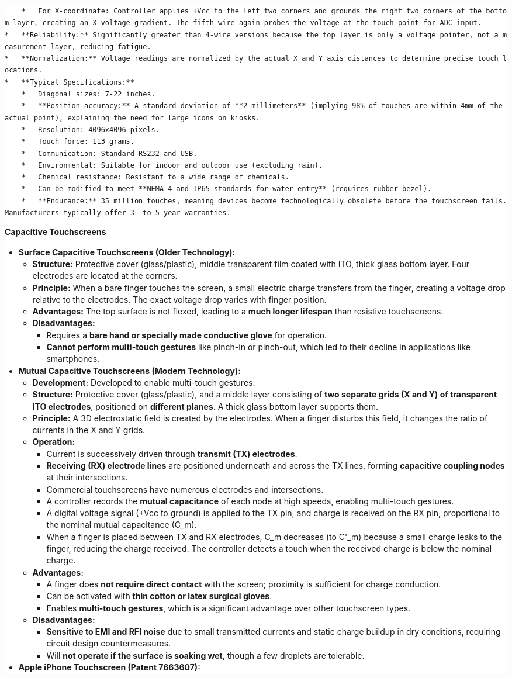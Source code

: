         *   For X-coordinate: Controller applies +Vcc to the left two corners and grounds the right two corners of the bottom layer, creating an X-voltage gradient. The fifth wire again probes the voltage at the touch point for ADC input.
    *   **Reliability:** Significantly greater than 4-wire versions because the top layer is only a voltage pointer, not a measurement layer, reducing fatigue.
    *   **Normalization:** Voltage readings are normalized by the actual X and Y axis distances to determine precise touch locations.
    *   **Typical Specifications:**
        *   Diagonal sizes: 7-22 inches.
        *   **Position accuracy:** A standard deviation of **2 millimeters** (implying 98% of touches are within 4mm of the actual point), explaining the need for large icons on kiosks.
        *   Resolution: 4096x4096 pixels.
        *   Touch force: 113 grams.
        *   Communication: Standard RS232 and USB.
        *   Environmental: Suitable for indoor and outdoor use (excluding rain).
        *   Chemical resistance: Resistant to a wide range of chemicals.
        *   Can be modified to meet **NEMA 4 and IP65 standards for water entry** (requires rubber bezel).
        *   **Endurance:** 35 million touches, meaning devices become technologically obsolete before the touchscreen fails. Manufacturers typically offer 3- to 5-year warranties.

**Capacitive Touchscreens**
*   **Surface Capacitive Touchscreens (Older Technology):**
    *   **Structure:** Protective cover (glass/plastic), middle transparent film coated with ITO, thick glass bottom layer. Four electrodes are located at the corners.
    *   **Principle:** When a bare finger touches the screen, a small electric charge transfers from the finger, creating a voltage drop relative to the electrodes. The exact voltage drop varies with finger position.
    *   **Advantages:** The top surface is not flexed, leading to a **much longer lifespan** than resistive touchscreens.
    *   **Disadvantages:**
        *   Requires a **bare hand or specially made conductive glove** for operation.
        *   **Cannot perform multi-touch gestures** like pinch-in or pinch-out, which led to their decline in applications like smartphones.
*   **Mutual Capacitive Touchscreens (Modern Technology):**
    *   **Development:** Developed to enable multi-touch gestures.
    *   **Structure:** Protective cover (glass/plastic), and a middle layer consisting of **two separate grids (X and Y) of transparent ITO electrodes**, positioned on **different planes**. A thick glass bottom layer supports them.
    *   **Principle:** A 3D electrostatic field is created by the electrodes. When a finger disturbs this field, it changes the ratio of currents in the X and Y grids.
    *   **Operation:**
        *   Current is successively driven through **transmit (TX) electrodes**.
        *   **Receiving (RX) electrode lines** are positioned underneath and across the TX lines, forming **capacitive coupling nodes** at their intersections.
        *   Commercial touchscreens have numerous electrodes and intersections.
        *   A controller records the **mutual capacitance** of each node at high speeds, enabling multi-touch gestures.
        *   A digital voltage signal (+Vcc to ground) is applied to the TX pin, and charge is received on the RX pin, proportional to the nominal mutual capacitance (C_m).
        *   When a finger is placed between TX and RX electrodes, C_m decreases (to C'_m) because a small charge leaks to the finger, reducing the charge received. The controller detects a touch when the received charge is below the nominal charge.
    *   **Advantages:**
        *   A finger does **not require direct contact** with the screen; proximity is sufficient for charge conduction.
        *   Can be activated with **thin cotton or latex surgical gloves**.
        *   Enables **multi-touch gestures**, which is a significant advantage over other touchscreen types.
    *   **Disadvantages:**
        *   **Sensitive to EMI and RFI noise** due to small transmitted currents and static charge buildup in dry conditions, requiring circuit design countermeasures.
        *   Will **not operate if the surface is soaking wet**, though a few droplets are tolerable.
*   **Apple iPhone Touchscreen (Patent 7663607):**